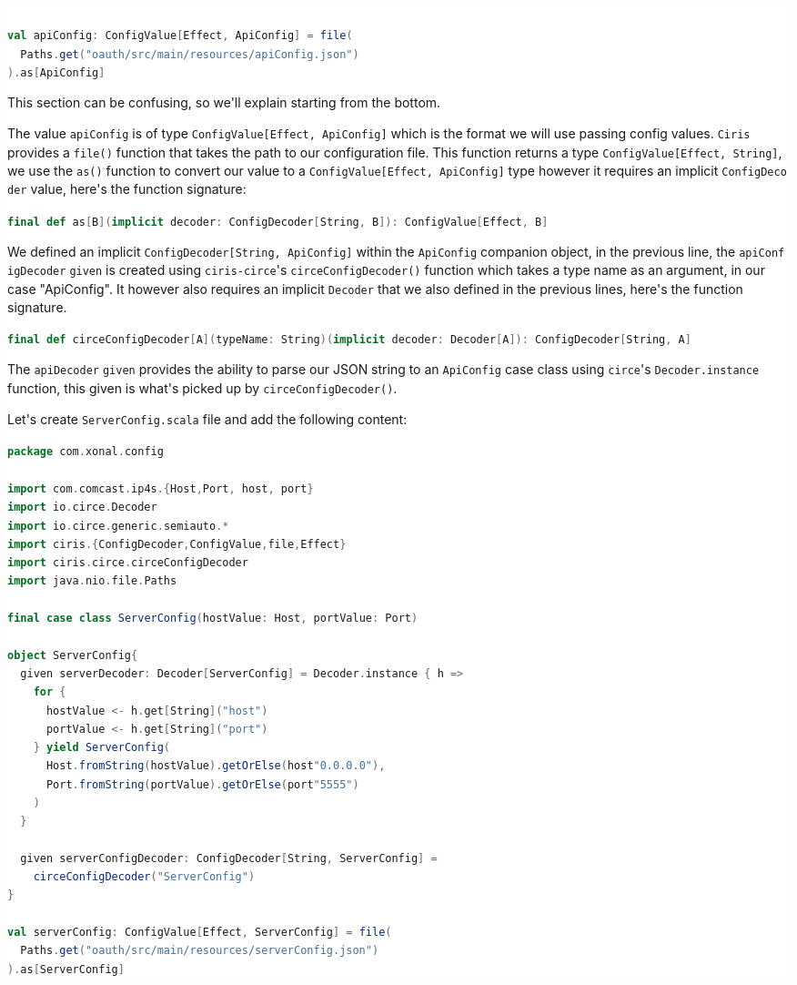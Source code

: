 ```scala

val apiConfig: ConfigValue[Effect, ApiConfig] = file(
  Paths.get("oauth/src/main/resources/apiConfig.json")
).as[ApiConfig]
```

This section can be confusing, so we'll explain starting from the bottom.

The value `apiConfig` is of type `ConfigValue[Effect, ApiConfig]` which is the format we will use passing config values. `Ciris` provides a `file()` function that takes the path to our configuration file. This function returns a type `ConfigValue[Effect, String]`, we use the `as()` function to convert our value to a `ConfigValue[Effect, ApiConfig]` type however it requires an implicit `ConfigDecoder` value, here's the function signature:

```scala
final def as[B](implicit decoder: ConfigDecoder[String, B]): ConfigValue[Effect, B]
```

We defined an implicit `ConfigDecoder[String, ApiConfig]` within the `ApiConfig` companion object, in the previous line, the `apiConfigDecoder` `given` is created using `ciris-circe`'s `circeConfigDecoder()` function which takes a type name as an argument, in our case "ApiConfig". It however also requires an implicit `Decoder` that we also defined in the previous lines, here's the function signature.

```scala
final def circeConfigDecoder[A](typeName: String)(implicit decoder: Decoder[A]): ConfigDecoder[String, A]
```

The `apiDecoder` `given` provides the ability to parse our JSON string to an `ApiConfig` case class using `circe`'s `Decoder.instance` function, this given is what's picked up by `circeConfigDecoder()`.

Let's create `ServerConfig.scala` file and add the following content:

```scala
package com.xonal.config

import com.comcast.ip4s.{Host,Port, host, port}
import io.circe.Decoder
import io.circe.generic.semiauto.*
import ciris.{ConfigDecoder,ConfigValue,file,Effect}
import ciris.circe.circeConfigDecoder
import java.nio.file.Paths

final case class ServerConfig(hostValue: Host, portValue: Port)

object ServerConfig{
  given serverDecoder: Decoder[ServerConfig] = Decoder.instance { h =>
    for {
      hostValue <- h.get[String]("host")
      portValue <- h.get[String]("port")
    } yield ServerConfig(
      Host.fromString(hostValue).getOrElse(host"0.0.0.0"),
      Port.fromString(portValue).getOrElse(port"5555")
    )
  }

  given serverConfigDecoder: ConfigDecoder[String, ServerConfig] =
    circeConfigDecoder("ServerConfig")
}

val serverConfig: ConfigValue[Effect, ServerConfig] = file(
  Paths.get("oauth/src/main/resources/serverConfig.json")
).as[ServerConfig]
```
